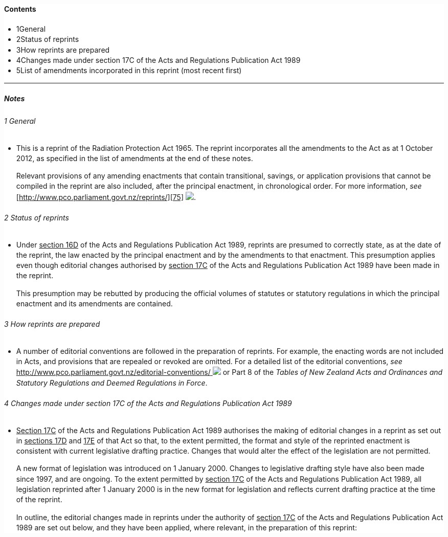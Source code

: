 
#### Contents
    
*   1General
*   2Status of reprints
*   3How reprints are prepared
*   4Changes made under section 17C of the Acts and Regulations Publication Act 1989
*   5List of amendments incorporated in this reprint (most recent first)

---

##### Notes

###### 1 General
    
*   This is a reprint of the Radiation Protection Act 1965\. The reprint incorporates all the amendments to the Act as at 1 October 2012, as specified in the list of amendments at the end of these notes.
    
    Relevant provisions of any amending enactments that contain transitional, savings, or application provisions that cannot be compiled in the reprint are also included, after the principal enactment, in chronological order. For more information, _see_ [http://www.pco.parliament.govt.nz/reprints/][75] ![](/images/external_link.gif).

###### 2 Status of reprints
    
*   Under [section 16D][76] of the Acts and Regulations Publication Act 1989, reprints are presumed to correctly state, as at the date of the reprint, the law enacted by the principal enactment and by the amendments to that enactment. This presumption applies even though editorial changes authorised by [section 17C][0] of the Acts and Regulations Publication Act 1989 have been made in the reprint.
    
    This presumption may be rebutted by producing the official volumes of statutes or statutory regulations in which the principal enactment and its amendments are contained.

###### 3 How reprints are prepared
    
*   A number of editorial conventions are followed in the preparation of reprints. For example, the enacting words are not included in Acts, and provisions that are repealed or revoked are omitted. For a detailed list of the editorial conventions, _see_ [http://www.pco.parliament.govt.nz/editorial-conventions/ ][77] ![](/images/external_link.gif) or Part 8 of the _Tables of New Zealand Acts and Ordinances and Statutory Regulations and Deemed Regulations in Force_.

###### 4 Changes made under section 17C of the Acts and Regulations Publication Act 1989
    
*   [Section 17C][0] of the Acts and Regulations Publication Act 1989 authorises the making of editorial changes in a reprint as set out in [sections 17D][78] and [17E][79] of that Act so that, to the extent permitted, the format and style of the reprinted enactment is consistent with current legislative drafting practice. Changes that would alter the effect of the legislation are not permitted.
    
    A new format of legislation was introduced on 1 January 2000\. Changes to legislative drafting style have also been made since 1997, and are ongoing. To the extent permitted by [section 17C][0] of the Acts and Regulations Publication Act 1989, all legislation reprinted after 1 January 2000 is in the new format for legislation and reflects current drafting practice at the time of the reprint.
    
    In outline, the editorial changes made in reprints under the authority of [section 17C][0] of the Acts and Regulations Publication Act 1989 are set out below, and they have been applied, where relevant, in the preparation of this reprint:
        

[0]: http://www.legislation.govt.nz/act/public/1965/0023/latest/link.aspx?id=DLM195466
[1]: http://www.legislation.govt.nz/act/public/1965/0023/latest/whole.html#DLM372541
[2]: http://www.legislation.govt.nz/act/public/1965/0023/latest/whole.html#DLM372543
[3]: http://www.legislation.govt.nz/act/public/1965/0023/latest/whole.html#DLM372544
[4]: http://www.legislation.govt.nz/act/public/1965/0023/latest/whole.html#DLM372586
[5]: http://www.legislation.govt.nz/act/public/1965/0023/latest/whole.html#DLM372587
[6]: http://www.legislation.govt.nz/act/public/1965/0023/latest/whole.html#DLM3186912
[7]: http://www.legislation.govt.nz/act/public/1965/0023/latest/whole.html#DLM372592
[8]: http://www.legislation.govt.nz/act/public/1965/0023/latest/whole.html#DLM372598
[9]: http://www.legislation.govt.nz/act/public/1965/0023/latest/whole.html#DLM373100
[10]: http://www.legislation.govt.nz/act/public/1965/0023/latest/whole.html#DLM373103
[11]: http://www.legislation.govt.nz/act/public/1965/0023/latest/whole.html#DLM373106
[12]: http://www.legislation.govt.nz/act/public/1965/0023/latest/whole.html#DLM373108
[13]: http://www.legislation.govt.nz/act/public/1965/0023/latest/whole.html#DLM373110
[14]: http://www.legislation.govt.nz/act/public/1965/0023/latest/whole.html#DLM373111
[15]: http://www.legislation.govt.nz/act/public/1965/0023/latest/whole.html#DLM373112
[16]: http://www.legislation.govt.nz/act/public/1965/0023/latest/whole.html#DLM373113
[17]: http://www.legislation.govt.nz/act/public/1965/0023/latest/whole.html#DLM3186925
[18]: http://www.legislation.govt.nz/act/public/1965/0023/latest/whole.html#DLM373115
[19]: http://www.legislation.govt.nz/act/public/1965/0023/latest/whole.html#DLM373117
[20]: http://www.legislation.govt.nz/act/public/1965/0023/latest/whole.html#DLM3186927
[21]: http://www.legislation.govt.nz/act/public/1965/0023/latest/whole.html#DLM373119
[22]: http://www.legislation.govt.nz/act/public/1965/0023/latest/whole.html#DLM373120
[23]: http://www.legislation.govt.nz/act/public/1965/0023/latest/whole.html#DLM3186928
[24]: http://www.legislation.govt.nz/act/public/1965/0023/latest/whole.html#DLM373122
[25]: http://www.legislation.govt.nz/act/public/1965/0023/latest/whole.html#DLM373124
[26]: http://www.legislation.govt.nz/act/public/1965/0023/latest/whole.html#DLM373125
[27]: http://www.legislation.govt.nz/act/public/1965/0023/latest/whole.html#DLM373129
[28]: http://www.legislation.govt.nz/act/public/1965/0023/latest/whole.html#DLM373130
[29]: http://www.legislation.govt.nz/act/public/1965/0023/latest/whole.html#DLM373131
[30]: http://www.legislation.govt.nz/act/public/1965/0023/latest/whole.html#DLM373133
[31]: http://www.legislation.govt.nz/act/public/1965/0023/latest/whole.html#DLM3186933
[32]: http://www.legislation.govt.nz/act/public/1965/0023/latest/whole.html#DLM373135
[33]: http://www.legislation.govt.nz/act/public/1965/0023/latest/whole.html#DLM373137
[34]: http://www.legislation.govt.nz/act/public/1965/0023/latest/whole.html#DLM373140
[35]: http://www.legislation.govt.nz/act/public/1965/0023/latest/whole.html#DLM373143
[36]: http://www.legislation.govt.nz/act/public/1965/0023/latest/whole.html#DLM373144
[37]: http://www.legislation.govt.nz/act/public/1965/0023/latest/whole.html#DLM373148
[38]: http://www.legislation.govt.nz/act/public/1965/0023/latest/whole.html#DLM373149
[39]: http://www.legislation.govt.nz/act/public/1965/0023/latest/whole.html#DLM373150
[40]: http://www.legislation.govt.nz/act/public/1965/0023/latest/whole.html#DLM373152
[41]: http://www.legislation.govt.nz/act/public/1965/0023/latest/whole.html#DLM373154
[42]: http://www.legislation.govt.nz/act/public/1965/0023/latest/whole.html#DLM373156
[43]: http://www.legislation.govt.nz/act/public/1965/0023/latest/whole.html#DLM373157
[44]: http://www.legislation.govt.nz/act/public/1965/0023/latest/whole.html#DLM373158
[45]: http://www.legislation.govt.nz/act/public/1965/0023/latest/link.aspx?id=DLM38931
[46]: http://www.legislation.govt.nz/act/public/1965/0023/latest/link.aspx?id=DLM204329
[47]: http://www.legislation.govt.nz/act/public/1965/0023/latest/link.aspx?id=DLM305839
[48]: http://www.legislation.govt.nz/act/public/1965/0023/latest/link.aspx?id=DLM205009
[49]: http://www.legislation.govt.nz/act/public/1965/0023/latest/link.aspx?id=DLM295182
[50]: http://www.legislation.govt.nz/act/public/1965/0023/latest/link.aspx?id=DLM93881
[51]: http://www.legislation.govt.nz/act/public/1965/0023/latest/link.aspx?id=DLM296637
[52]: http://www.legislation.govt.nz/act/public/1965/0023/latest/link.aspx?id=DLM265666
[53]: http://www.legislation.govt.nz/act/public/1965/0023/latest/link.aspx?id=DLM122579
[54]: http://www.legislation.govt.nz/act/public/1965/0023/latest/link.aspx?id=DLM264952
[55]: http://www.legislation.govt.nz/act/public/1965/0023/latest/link.aspx?id=DLM264982
[56]: http://www.legislation.govt.nz/act/public/1965/0023/latest/link.aspx?id=DLM382730
[57]: http://www.legislation.govt.nz/act/public/1965/0023/latest/link.aspx?id=DLM3366850
[58]: http://www.legislation.govt.nz/act/public/1965/0023/latest/link.aspx?id=DLM385160
[59]: http://www.legislation.govt.nz/act/public/1965/0023/latest/link.aspx?id=DLM3366997
[60]: http://www.legislation.govt.nz/act/public/1965/0023/latest/link.aspx?id=DLM35085
[61]: http://www.legislation.govt.nz/act/public/1965/0023/latest/link.aspx?id=DLM2136542
[62]: http://www.legislation.govt.nz/act/public/1965/0023/latest/link.aspx?id=DLM2136781
[63]: http://www.legislation.govt.nz/act/public/1965/0023/latest/link.aspx?id=DLM2136770
[64]: http://www.legislation.govt.nz/act/public/1965/0023/latest/link.aspx?id=DLM2136813
[65]: http://www.legislation.govt.nz/act/public/1965/0023/latest/link.aspx?id=DLM2136815
[66]: http://www.legislation.govt.nz/act/public/1965/0023/latest/link.aspx?id=DLM2137059
[67]: http://www.legislation.govt.nz/act/public/1965/0023/latest/link.aspx?id=DLM306035
[68]: http://www.legislation.govt.nz/act/public/1965/0023/latest/link.aspx?id=DLM309090
[69]: http://www.legislation.govt.nz/act/public/1965/0023/latest/link.aspx?id=DLM101353
[70]: http://www.legislation.govt.nz/act/public/1965/0023/latest/link.aspx?id=DLM410720
[71]: http://www.legislation.govt.nz/act/public/1965/0023/latest/link.aspx?id=DLM163167
[72]: http://www.legislation.govt.nz/act/public/1965/0023/latest/link.aspx?id=DLM372586
[73]: http://www.legislation.govt.nz/act/public/1965/0023/latest/link.aspx?id=DLM2136500
[74]: http://www.legislation.govt.nz/act/public/1965/0023/latest/link.aspx?id=DLM4686448
[75]: http://www.pco.parliament.govt.nz/reprints/
[76]: http://www.legislation.govt.nz/act/public/1965/0023/latest/link.aspx?id=DLM195439
[77]: http://www.pco.parliament.govt.nz/editorial-conventions/
[78]: http://www.legislation.govt.nz/act/public/1965/0023/latest/link.aspx?id=DLM195468
[79]: http://www.legislation.govt.nz/act/public/1965/0023/latest/link.aspx?id=DLM195470
[80]: http://www.legislation.govt.nz/act/public/1965/0023/latest/link.aspx?id=DLM427920
[81]: http://www.legislation.govt.nz/act/public/1965/0023/latest/link.aspx?id=DLM410714
[82]: http://www.legislation.govt.nz/act/public/1965/0023/latest/link.aspx?id=DLM93875